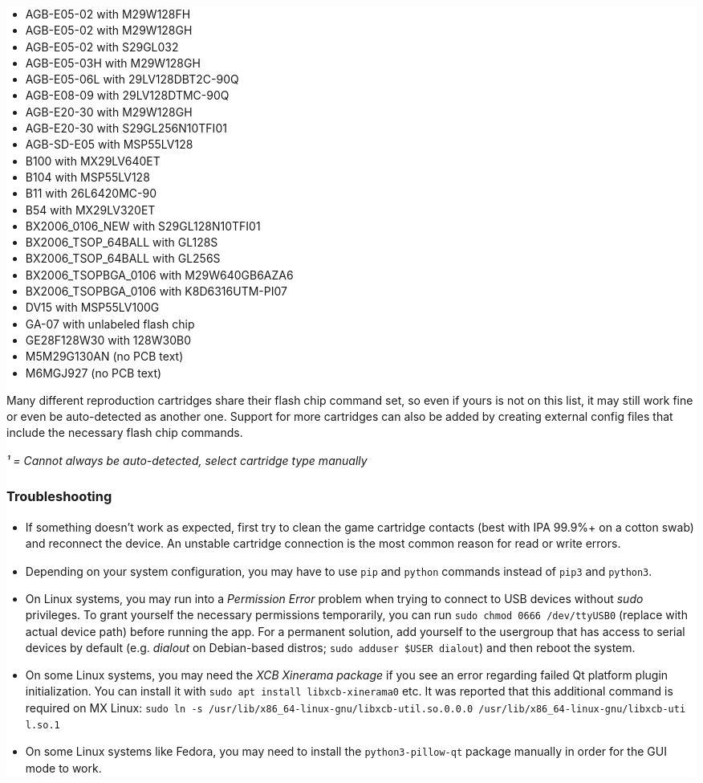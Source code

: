   - AGB-E05-02 with M29W128FH
  - AGB-E05-02 with M29W128GH
  - AGB-E05-02 with S29GL032
  - AGB-E05-03H with M29W128GH
  - AGB-E05-06L with 29LV128DBT2C-90Q
  - AGB-E08-09 with 29LV128DTMC-90Q
  - AGB-E20-30 with M29W128GH
  - AGB-E20-30 with S29GL256N10TFI01
  - AGB-SD-E05 with MSP55LV128
  - B100 with MX29LV640ET
  - B104 with MSP55LV128
  - B11 with 26L6420MC-90
  - B54 with MX29LV320ET
  - BX2006_0106_NEW with S29GL128N10TFI01
  - BX2006_TSOP_64BALL with GL128S
  - BX2006_TSOP_64BALL with GL256S
  - BX2006_TSOPBGA_0106 with M29W640GB6AZA6
  - BX2006_TSOPBGA_0106 with K8D6316UTM-PI07
  - DV15 with MSP55LV100G
  - GA-07 with unlabeled flash chip
  - GE28F128W30 with 128W30B0
  - M5M29G130AN (no PCB text)
  - M6MGJ927 (no PCB text)

Many different reproduction cartridges share their flash chip command set, so even if yours is not on this list, it may still work fine or even be auto-detected as another one. Support for more cartridges can also be added by creating external config files that include the necessary flash chip commands.

*¹ = Cannot always be auto-detected, select cartridge type manually*

### Troubleshooting

* If something doesn’t work as expected, first try to clean the game cartridge contacts (best with IPA 99.9%+ on a cotton swab) and reconnect the device. An unstable cartridge connection is the most common reason for read or write errors.

* Depending on your system configuration, you may have to use `pip` and `python` commands instead of `pip3` and `python3`.

* On Linux systems, you may run into a *Permission Error* problem when trying to connect to USB devices without *sudo* privileges. To grant yourself the necessary permissions temporarily, you can run `sudo chmod 0666 /dev/ttyUSB0` (replace with actual device path) before running the app. For a permanent solution, add yourself to the usergroup that has access to serial devices by default (e.g. *dialout* on Debian-based distros; `sudo adduser $USER dialout`) and then reboot the system.

* On some Linux systems, you may need the *XCB Xinerama package* if you see an error regarding failed Qt platform plugin initialization. You can install it with `sudo apt install libxcb-xinerama0` etc. It was reported that this additional command is required on MX Linux: `sudo ln -s /usr/lib/x86_64-linux-gnu/libxcb-util.so.0.0.0 /usr/lib/x86_64-linux-gnu/libxcb-util.so.1`

* On some Linux systems like Fedora, you may need to install the `python3-pillow-qt` package manually in order for the GUI mode to work.
